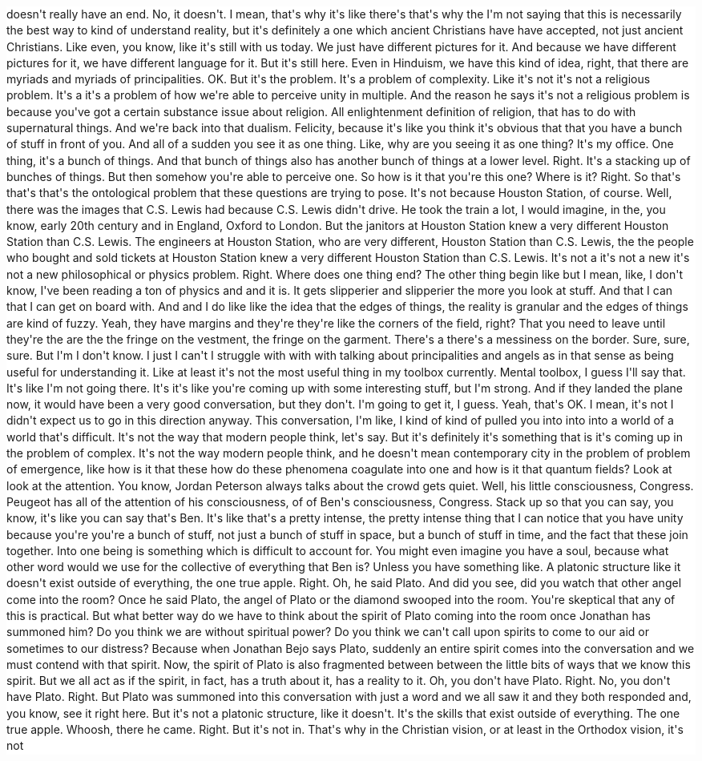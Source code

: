 doesn't really have an end. No, it doesn't. I mean, that's why it's like there's that's why the I'm not saying that this is necessarily the best way to kind of understand reality, but it's definitely a one which ancient Christians have have accepted, not just ancient Christians. Like even, you know, like it's still with us today. We just have different pictures for it. And because we have different pictures for it, we have different language for it. But it's still here. Even in Hinduism, we have this kind of idea, right, that there are myriads and myriads of principalities. OK. But it's the problem. It's a problem of complexity. Like it's not it's not a religious problem. It's a it's a problem of how we're able to perceive unity in multiple. And the reason he says it's not a religious problem is because you've got a certain substance issue about religion. All enlightenment definition of religion, that has to do with supernatural things. And we're back into that dualism. Felicity, because it's like you think it's obvious that that you have a bunch of stuff in front of you. And all of a sudden you see it as one thing. Like, why are you seeing it as one thing? It's my office. One thing, it's a bunch of things. And that bunch of things also has another bunch of things at a lower level. Right. It's a stacking up of bunches of things. But then somehow you're able to perceive one. So how is it that you're this one? Where is it? Right. So that's that's that's the ontological problem that these questions are trying to pose. It's not because Houston Station, of course. Well, there was the images that C.S. Lewis had because C.S. Lewis didn't drive. He took the train a lot, I would imagine, in the, you know, early 20th century and in England, Oxford to London. But the janitors at Houston Station knew a very different Houston Station than C.S. Lewis. The engineers at Houston Station, who are very different, Houston Station than C.S. Lewis, the the people who bought and sold tickets at Houston Station knew a very different Houston Station than C.S. Lewis. It's not a it's not a new it's not a new philosophical or physics problem. Right. Where does one thing end? The other thing begin like but I mean, like, I don't know, I've been reading a ton of physics and and it is. It gets slipperier and slipperier the more you look at stuff. And that I can that I can get on board with. And and I do like like the idea that the edges of things, the reality is granular and the edges of things are kind of fuzzy. Yeah, they have margins and they're they're like the corners of the field, right? That you need to leave until they're the are the the fringe on the vestment, the fringe on the garment. There's a there's a messiness on the border. Sure, sure, sure. But I'm I don't know. I just I can't I struggle with with with talking about principalities and angels as in that sense as being useful for understanding it. Like at least it's not the most useful thing in my toolbox currently. Mental toolbox, I guess I'll say that. It's like I'm not going there. It's it's like you're coming up with some interesting stuff, but I'm strong. And if they landed the plane now, it would have been a very good conversation, but they don't. I'm going to get it, I guess. Yeah, that's OK. I mean, it's not I didn't expect us to go in this direction anyway. This conversation, I'm like, I kind of kind of pulled you into into into a world of a world that's difficult. It's not the way that modern people think, let's say. But it's definitely it's something that is it's coming up in the problem of complex. It's not the way modern people think, and he doesn't mean contemporary city in the problem of problem of emergence, like how is it that these how do these phenomena coagulate into one and how is it that quantum fields? Look at look at the attention. You know, Jordan Peterson always talks about the crowd gets quiet. Well, his little consciousness, Congress. Peugeot has all of the attention of his consciousness, of of Ben's consciousness, Congress. Stack up so that you can say, you know, it's like you can say that's Ben. It's like that's a pretty intense, the pretty intense thing that I can notice that you have unity because you're you're a bunch of stuff, not just a bunch of stuff in space, but a bunch of stuff in time, and the fact that these join together. Into one being is something which is difficult to account for. You might even imagine you have a soul, because what other word would we use for the collective of everything that Ben is? Unless you have something like. A platonic structure like it doesn't exist outside of everything, the one true apple. Right. Oh, he said Plato. And did you see, did you watch that other angel come into the room? Once he said Plato, the angel of Plato or the diamond swooped into the room. You're skeptical that any of this is practical. But what better way do we have to think about the spirit of Plato coming into the room once Jonathan has summoned him? Do you think we are without spiritual power? Do you think we can't call upon spirits to come to our aid or sometimes to our distress? Because when Jonathan Bejo says Plato, suddenly an entire spirit comes into the conversation and we must contend with that spirit. Now, the spirit of Plato is also fragmented between between the little bits of ways that we know this spirit. But we all act as if the spirit, in fact, has a truth about it, has a reality to it. Oh, you don't have Plato. Right. No, you don't have Plato. Right. But Plato was summoned into this conversation with just a word and we all saw it and they both responded and, you know, see it right here. But it's not a platonic structure, like it doesn't. It's the skills that exist outside of everything. The one true apple. Whoosh, there he came. Right. But it's not in. That's why in the Christian vision, or at least in the Orthodox vision, it's not